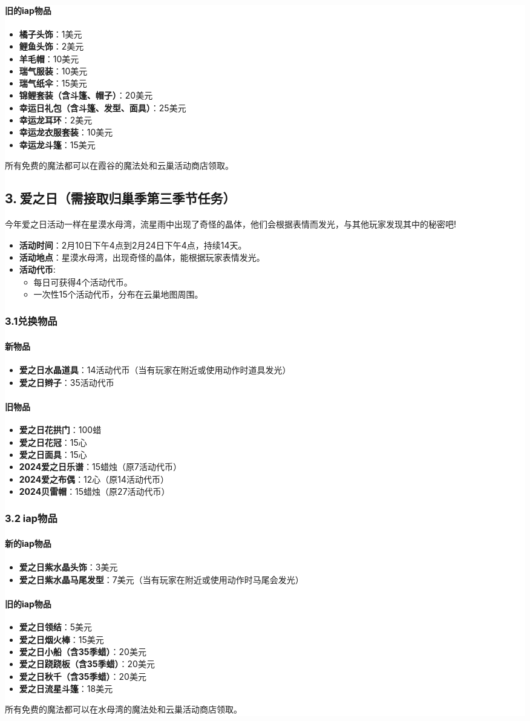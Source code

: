 #### 旧的iap物品
- **橘子头饰**：1美元
- **鲤鱼头饰**：2美元
- **羊毛帽**：10美元
- **瑞气服装**：10美元
- **瑞气纸伞**：15美元
- **锦鲤套装（含斗篷、帽子）**：20美元
- **幸运日礼包（含斗篷、发型、面具）**：25美元
- **幸运龙耳环**：2美元
- **幸运龙衣服套装**：10美元
- **幸运龙斗篷**：15美元

所有免费的魔法都可以在霞谷的魔法处和云巢活动商店领取。

## 3. 爱之日（需接取归巢季第三季节任务）
今年爱之日活动一样在星漠水母湾，流星雨中出现了奇怪的晶体，他们会根据表情而发光，与其他玩家发现其中的秘密吧!

- **活动时间**：2月10日下午4点到2月24日下午4点，持续14天。
- **活动地点**：星漠水母湾，出现奇怪的晶体，能根据玩家表情发光。
- **活动代币**:
  - 每日可获得4个活动代币。
  - 一次性15个活动代币，分布在云巢地图周围。

### 3.1兑换物品
#### 新物品
- **爱之日水晶道具**：14活动代币（当有玩家在附近或使用动作时道具发光）
- **爱之日辫子**：35活动代币

#### 旧物品
- **爱之日花拱门**：100蜡
- **爱之日花冠**：15心
- **爱之日面具**：15心
- **2024爱之日乐谱**：15蜡烛（原7活动代币）
- **2024爱之布偶**：12心（原14活动代币）
- **2024贝雷帽**：15蜡烛（原27活动代币）

### 3.2 iap物品
#### 新的iap物品
- **爱之日紫水晶头饰**：3美元
- **爱之日紫水晶马尾发型**：7美元（当有玩家在附近或使用动作时马尾会发光）

#### 旧的iap物品
- **爱之日领结**：5美元
- **爱之日烟火棒**：15美元
- **爱之日小船（含35季蜡）**：20美元
- **爱之日跷跷板（含35季蜡）**：20美元
- **爱之日秋千（含35季蜡）**：20美元
- **爱之日流星斗篷**：18美元

所有免费的魔法都可以在水母湾的魔法处和云巢活动商店领取。
